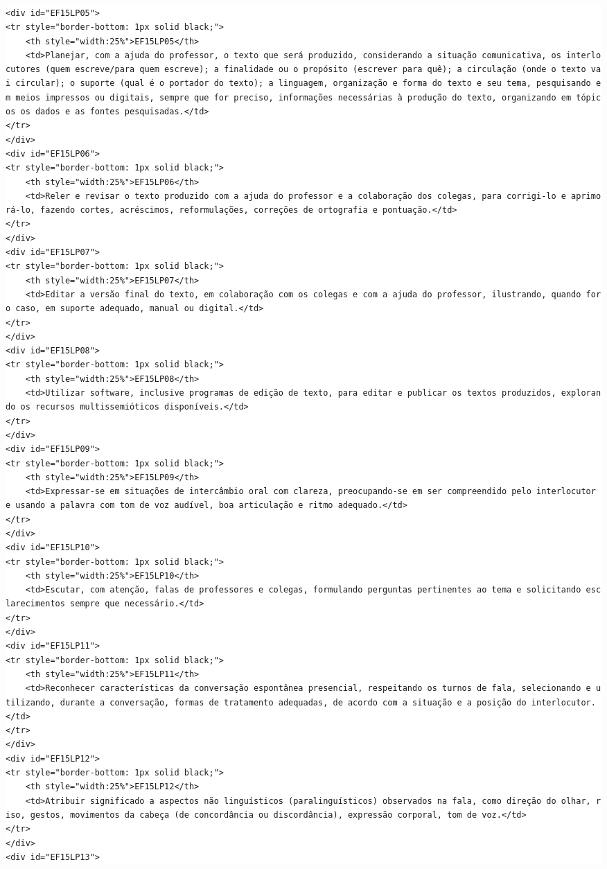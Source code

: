     <div id="EF15LP05">
    <tr style="border-bottom: 1px solid black;">
        <th style="width:25%">EF15LP05</th>
        <td>Planejar, com a ajuda do professor, o texto que será produzido, considerando a situação comunicativa, os interlocutores (quem escreve/para quem escreve); a finalidade ou o propósito (escrever para quê); a circulação (onde o texto vai circular); o suporte (qual é o portador do texto); a linguagem, organização e forma do texto e seu tema, pesquisando em meios impressos ou digitais, sempre que for preciso, informações necessárias à produção do texto, organizando em tópicos os dados e as fontes pesquisadas.</td>
    </tr>
    </div>
    <div id="EF15LP06">
    <tr style="border-bottom: 1px solid black;">
        <th style="width:25%">EF15LP06</th>
        <td>Reler e revisar o texto produzido com a ajuda do professor e a colaboração dos colegas, para corrigi-lo e aprimorá-lo, fazendo cortes, acréscimos, reformulações, correções de ortografia e pontuação.</td>
    </tr>
    </div>
    <div id="EF15LP07">
    <tr style="border-bottom: 1px solid black;">
        <th style="width:25%">EF15LP07</th>
        <td>Editar a versão final do texto, em colaboração com os colegas e com a ajuda do professor, ilustrando, quando for o caso, em suporte adequado, manual ou digital.</td>
    </tr>
    </div>
    <div id="EF15LP08">
    <tr style="border-bottom: 1px solid black;">
        <th style="width:25%">EF15LP08</th>
        <td>Utilizar software, inclusive programas de edição de texto, para editar e publicar os textos produzidos, explorando os recursos multissemióticos disponíveis.</td>
    </tr>
    </div>
    <div id="EF15LP09">
    <tr style="border-bottom: 1px solid black;">
        <th style="width:25%">EF15LP09</th>
        <td>Expressar-se em situações de intercâmbio oral com clareza, preocupando-se em ser compreendido pelo interlocutor e usando a palavra com tom de voz audível, boa articulação e ritmo adequado.</td>
    </tr>
    </div>
    <div id="EF15LP10">
    <tr style="border-bottom: 1px solid black;">
        <th style="width:25%">EF15LP10</th>
        <td>Escutar, com atenção, falas de professores e colegas, formulando perguntas pertinentes ao tema e solicitando esclarecimentos sempre que necessário.</td>
    </tr>
    </div>
    <div id="EF15LP11">
    <tr style="border-bottom: 1px solid black;">
        <th style="width:25%">EF15LP11</th>
        <td>Reconhecer características da conversação espontânea presencial, respeitando os turnos de fala, selecionando e utilizando, durante a conversação, formas de tratamento adequadas, de acordo com a situação e a posição do interlocutor.</td>
    </tr>
    </div>
    <div id="EF15LP12">
    <tr style="border-bottom: 1px solid black;">
        <th style="width:25%">EF15LP12</th>
        <td>Atribuir significado a aspectos não linguísticos (paralinguísticos) observados na fala, como direção do olhar, riso, gestos, movimentos da cabeça (de concordância ou discordância), expressão corporal, tom de voz.</td>
    </tr>
    </div>
    <div id="EF15LP13">